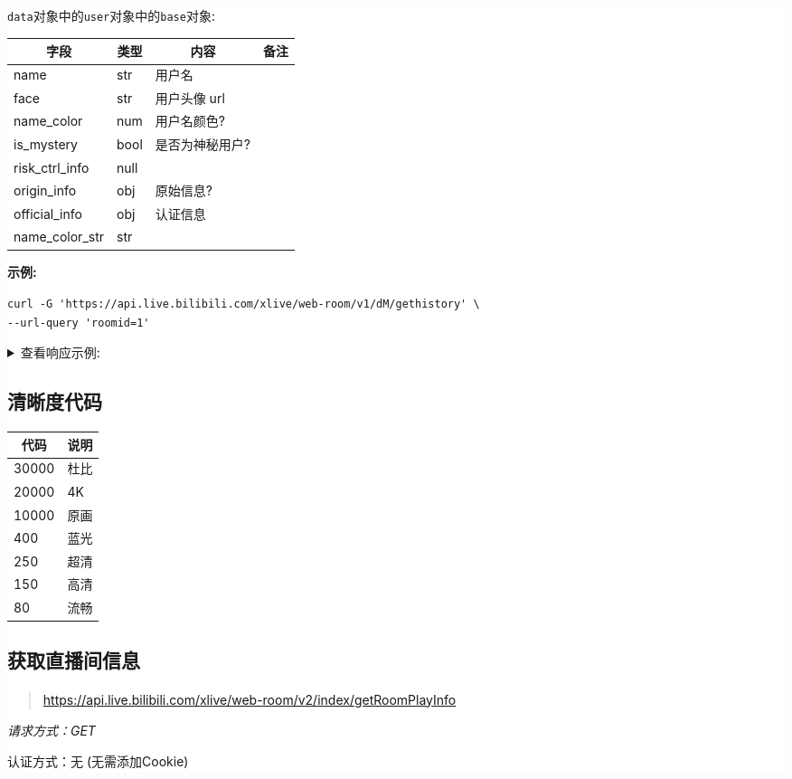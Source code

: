 `data`对象中的`user`对象中的`base`对象:

| 字段 | 类型 | 内容 | 备注 |
| - | - | --- | --- |
| name | str | 用户名 ||
| face | str | 用户头像 url ||
| name_color | num | 用户名颜色? ||
| is_mystery | bool | 是否为神秘用户? ||
| risk_ctrl_info | null |  |  |
| origin_info | obj | 原始信息? |  |
| official_info | obj | 认证信息 |  |
| name_color_str | str |  |  |

**示例:**

```shell
curl -G 'https://api.live.bilibili.com/xlive/web-room/v1/dM/gethistory' \
--url-query 'roomid=1'
```

<details><summary>查看响应示例:</summary></details>

## 清晰度代码

| 代码    | 说明  |
|-------|-----|
| 30000 | 杜比  |
| 20000 | 4K  |
| 10000 | 原画  |
| 400   | 蓝光  |
| 250   | 超清  |
| 150   | 高清  |
| 80    | 流畅  |

## 获取直播间信息

> https://api.live.bilibili.com/xlive/web-room/v2/index/getRoomPlayInfo

*请求方式：GET*

认证方式：无 (无需添加Cookie)
